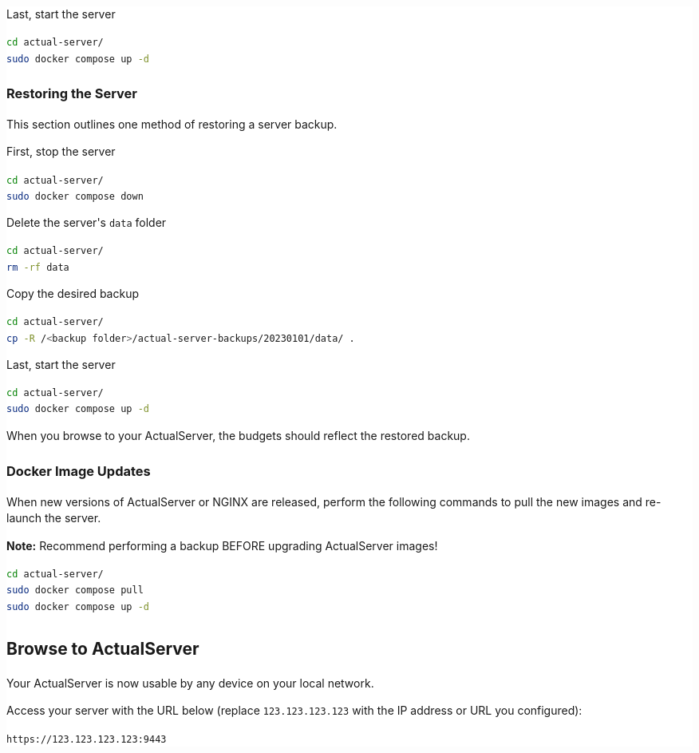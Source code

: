 Last, start the server
```bash
cd actual-server/
sudo docker compose up -d
```

### Restoring the Server

This section outlines one method of restoring a server backup.

First, stop the server
```bash
cd actual-server/
sudo docker compose down
```

Delete the server's `data` folder
```bash
cd actual-server/
rm -rf data
```

Copy the desired backup
```bash
cd actual-server/
cp -R /<backup folder>/actual-server-backups/20230101/data/ .
```

Last, start the server
```bash
cd actual-server/
sudo docker compose up -d
```

When you browse to your ActualServer, the budgets should reflect the restored backup.


### Docker Image Updates

When new versions of ActualServer or NGINX are released, perform the following commands to pull the new images and re-launch the server.

**Note:** Recommend performing a backup BEFORE upgrading ActualServer images!

```bash
cd actual-server/
sudo docker compose pull
sudo docker compose up -d
```

## Browse to ActualServer

Your ActualServer is now usable by any device on your local network.  

Access your server with the URL below (replace `123.123.123.123` with the IP address or URL you configured):
```
https://123.123.123.123:9443
```
